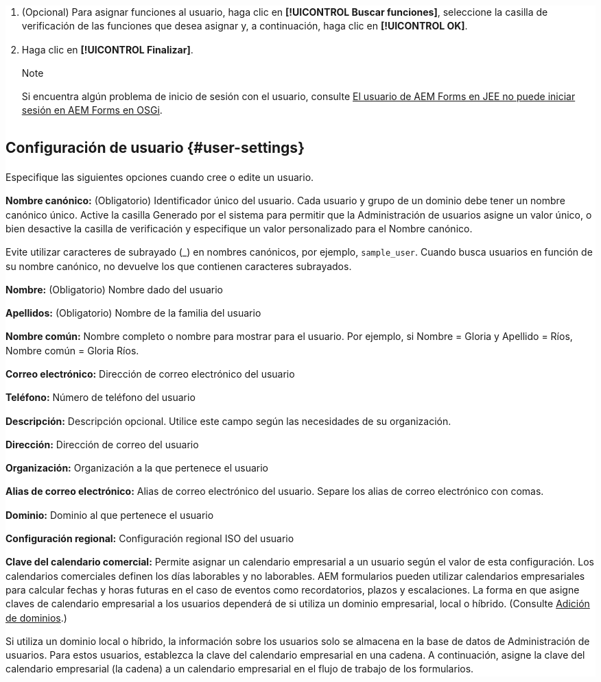 1. (Opcional) Para asignar funciones al usuario, haga clic en **[!UICONTROL Buscar funciones]**, seleccione la casilla de verificación de las funciones que desea asignar y, a continuación, haga clic en **[!UICONTROL OK]**.
1. Haga clic en **[!UICONTROL Finalizar]**.

   >[!NOTE]
   >
   >Si encuentra algún problema de inicio de sesión con el usuario, consulte [El usuario de AEM Forms en JEE no puede iniciar sesión en AEM Forms en OSGi](https://helpx.adobe.com/aem-forms/kb/AEM-users-fails-to-login.html).

## Configuración de usuario {#user-settings}

Especifique las siguientes opciones cuando cree o edite un usuario.

**Nombre canónico:** (Obligatorio) Identificador único del usuario. Cada usuario y grupo de un dominio debe tener un nombre canónico único. Active la casilla Generado por el sistema para permitir que la Administración de usuarios asigne un valor único, o bien desactive la casilla de verificación y especifique un valor personalizado para el Nombre canónico.

Evite utilizar caracteres de subrayado (_) en nombres canónicos, por ejemplo, `sample_user`. Cuando busca usuarios en función de su nombre canónico, no devuelve los que contienen caracteres subrayados.

**Nombre:** (Obligatorio) Nombre dado del usuario

**Apellidos:** (Obligatorio) Nombre de la familia del usuario

**Nombre común:** Nombre completo o nombre para mostrar para el usuario. Por ejemplo, si Nombre = Gloria y Apellido = Ríos, Nombre común = Gloria Ríos.

**Correo electrónico:** Dirección de correo electrónico del usuario

**Teléfono:** Número de teléfono del usuario

**Descripción:** Descripción opcional. Utilice este campo según las necesidades de su organización.

**Dirección:** Dirección de correo del usuario

**Organización:** Organización a la que pertenece el usuario

**Alias de correo electrónico:** Alias de correo electrónico del usuario. Separe los alias de correo electrónico con comas.

**Dominio:** Dominio al que pertenece el usuario

**Configuración regional:** Configuración regional ISO del usuario

**Clave del calendario comercial:** Permite asignar un calendario empresarial a un usuario según el valor de esta configuración. Los calendarios comerciales definen los días laborables y no laborables. AEM formularios pueden utilizar calendarios empresariales para calcular fechas y horas futuras en el caso de eventos como recordatorios, plazos y escalaciones. La forma en que asigne claves de calendario empresarial a los usuarios dependerá de si utiliza un dominio empresarial, local o híbrido. (Consulte [Adición de dominios](/help/forms/using/admin-help/adding-domains.md#adding-domains).)

Si utiliza un dominio local o híbrido, la información sobre los usuarios solo se almacena en la base de datos de Administración de usuarios. Para estos usuarios, establezca la clave del calendario empresarial en una cadena. A continuación, asigne la clave del calendario empresarial (la cadena) a un calendario empresarial en el flujo de trabajo de los formularios.
